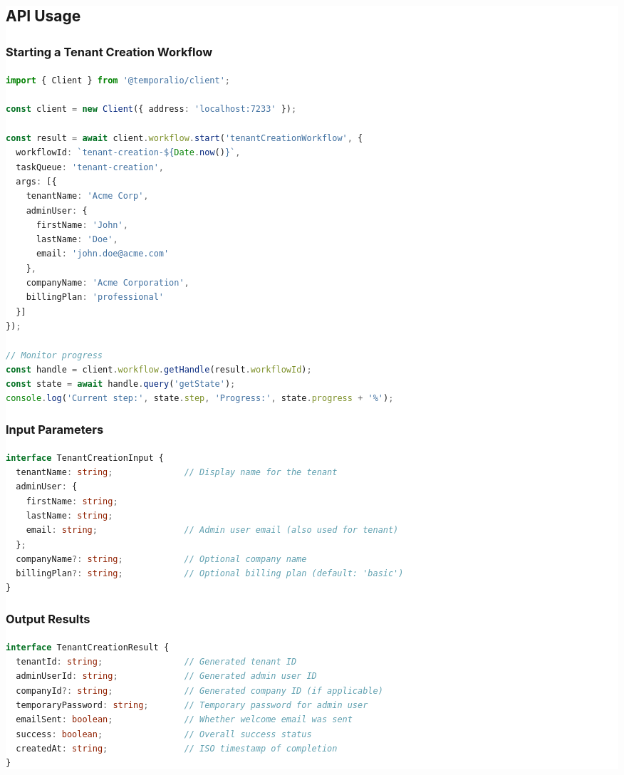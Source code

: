
## API Usage

### Starting a Tenant Creation Workflow

```typescript
import { Client } from '@temporalio/client';

const client = new Client({ address: 'localhost:7233' });

const result = await client.workflow.start('tenantCreationWorkflow', {
  workflowId: `tenant-creation-${Date.now()}`,
  taskQueue: 'tenant-creation',
  args: [{
    tenantName: 'Acme Corp',
    adminUser: {
      firstName: 'John',
      lastName: 'Doe', 
      email: 'john.doe@acme.com'
    },
    companyName: 'Acme Corporation',
    billingPlan: 'professional'
  }]
});

// Monitor progress
const handle = client.workflow.getHandle(result.workflowId);
const state = await handle.query('getState');
console.log('Current step:', state.step, 'Progress:', state.progress + '%');
```

### Input Parameters

```typescript
interface TenantCreationInput {
  tenantName: string;              // Display name for the tenant
  adminUser: {
    firstName: string;
    lastName: string;
    email: string;                 // Admin user email (also used for tenant)
  };
  companyName?: string;            // Optional company name
  billingPlan?: string;            // Optional billing plan (default: 'basic')
}
```

### Output Results

```typescript
interface TenantCreationResult {
  tenantId: string;                // Generated tenant ID
  adminUserId: string;             // Generated admin user ID
  companyId?: string;              // Generated company ID (if applicable)
  temporaryPassword: string;       // Temporary password for admin user
  emailSent: boolean;              // Whether welcome email was sent
  success: boolean;                // Overall success status
  createdAt: string;               // ISO timestamp of completion
}
```
